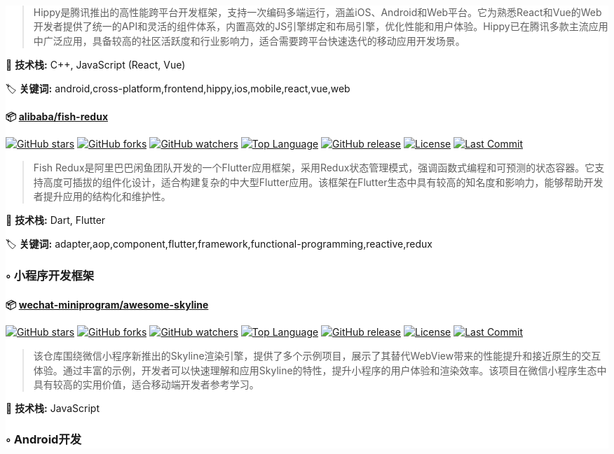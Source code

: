 > Hippy是腾讯推出的高性能跨平台开发框架，支持一次编码多端运行，涵盖iOS、Android和Web平台。它为熟悉React和Vue的Web开发者提供了统一的API和灵活的组件体系，内置高效的JS引擎绑定和布局引擎，优化性能和用户体验。Hippy已在腾讯多款主流应用中广泛应用，具备较高的社区活跃度和行业影响力，适合需要跨平台快速迭代的移动应用开发场景。

🔧 **技术栈:** C++, JavaScript (React, Vue)

🏷️ **关键词:** android,cross-platform,frontend,hippy,ios,mobile,react,vue,web

#### 📦 [alibaba/fish-redux](https://github.com/alibaba/fish-redux)

[![GitHub stars](https://img.shields.io/github/stars/alibaba/fish-redux?style=flat-square)](https://github.com/alibaba/fish-redux/stargazers) [![GitHub forks](https://img.shields.io/github/forks/alibaba/fish-redux?style=flat-square)](https://github.com/alibaba/fish-redux/network/members) [![GitHub watchers](https://img.shields.io/github/watchers/alibaba/fish-redux?style=flat-square)](https://github.com/alibaba/fish-redux/watchers) [![Top Language](https://img.shields.io/github/languages/top/alibaba/fish-redux?style=flat-square)](https://github.com/alibaba/fish-redux) [![GitHub release](https://img.shields.io/github/v/release/alibaba/fish-redux?style=flat-square)](https://github.com/alibaba/fish-redux/releases) [![License](https://img.shields.io/github/license/alibaba/fish-redux?style=flat-square)](https://github.com/alibaba/fish-redux/blob/master/LICENSE) [![Last Commit](https://img.shields.io/github/last-commit/alibaba/fish-redux?style=flat-square)](https://github.com/alibaba/fish-redux/commits)

> Fish Redux是阿里巴巴闲鱼团队开发的一个Flutter应用框架，采用Redux状态管理模式，强调函数式编程和可预测的状态容器。它支持高度可插拔的组件化设计，适合构建复杂的中大型Flutter应用。该框架在Flutter生态中具有较高的知名度和影响力，能够帮助开发者提升应用的结构化和维护性。

🔧 **技术栈:** Dart, Flutter

🏷️ **关键词:** adapter,aop,component,flutter,framework,functional-programming,reactive,redux

### ◦ 小程序开发框架

#### 📦 [wechat-miniprogram/awesome-skyline](https://github.com/wechat-miniprogram/awesome-skyline)

[![GitHub stars](https://img.shields.io/github/stars/wechat-miniprogram/awesome-skyline?style=flat-square)](https://github.com/wechat-miniprogram/awesome-skyline/stargazers) [![GitHub forks](https://img.shields.io/github/forks/wechat-miniprogram/awesome-skyline?style=flat-square)](https://github.com/wechat-miniprogram/awesome-skyline/network/members) [![GitHub watchers](https://img.shields.io/github/watchers/wechat-miniprogram/awesome-skyline?style=flat-square)](https://github.com/wechat-miniprogram/awesome-skyline/watchers) [![Top Language](https://img.shields.io/github/languages/top/wechat-miniprogram/awesome-skyline?style=flat-square)](https://github.com/wechat-miniprogram/awesome-skyline) [![GitHub release](https://img.shields.io/github/v/release/wechat-miniprogram/awesome-skyline?style=flat-square)](https://github.com/wechat-miniprogram/awesome-skyline/releases) [![License](https://img.shields.io/github/license/wechat-miniprogram/awesome-skyline?style=flat-square)](https://github.com/wechat-miniprogram/awesome-skyline/blob/master/LICENSE) [![Last Commit](https://img.shields.io/github/last-commit/wechat-miniprogram/awesome-skyline?style=flat-square)](https://github.com/wechat-miniprogram/awesome-skyline/commits)

> 该仓库围绕微信小程序新推出的Skyline渲染引擎，提供了多个示例项目，展示了其替代WebView带来的性能提升和接近原生的交互体验。通过丰富的示例，开发者可以快速理解和应用Skyline的特性，提升小程序的用户体验和渲染效率。该项目在微信小程序生态中具有较高的实用价值，适合移动端开发者参考学习。

🔧 **技术栈:** JavaScript



### ◦ Android开发
